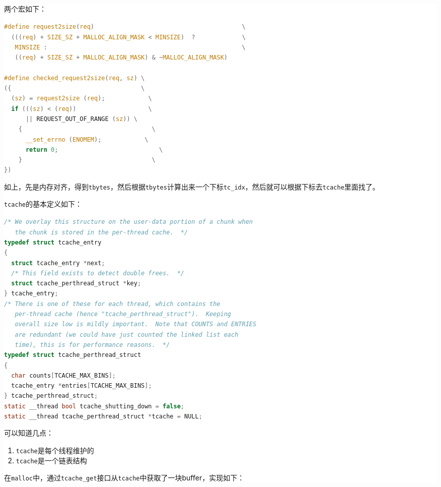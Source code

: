 ```C
```

两个宏如下：

```C
#define request2size(req)                                         \
  (((req) + SIZE_SZ + MALLOC_ALIGN_MASK < MINSIZE)  ?             \
   MINSIZE :                                                      \
   ((req) + SIZE_SZ + MALLOC_ALIGN_MASK) & ~MALLOC_ALIGN_MASK)

#define checked_request2size(req, sz) \
({                                    \
  (sz) = request2size (req);            \
  if (((sz) < (req))                    \
      || REQUEST_OUT_OF_RANGE (sz)) \
    {                                    \
      __set_errno (ENOMEM);            \
      return 0;                            \
    }                                    \
})
```

如上，先是内存对齐，得到`tbytes`，然后根据`tbytes`计算出来一个下标`tc_idx`，然后就可以根据下标去`tcache`里面找了。

`tcache`的基本定义如下：

```C
/* We overlay this structure on the user-data portion of a chunk when
   the chunk is stored in the per-thread cache.  */
typedef struct tcache_entry
{
  struct tcache_entry *next;
  /* This field exists to detect double frees.  */
  struct tcache_perthread_struct *key;
} tcache_entry;
/* There is one of these for each thread, which contains the
   per-thread cache (hence "tcache_perthread_struct").  Keeping
   overall size low is mildly important.  Note that COUNTS and ENTRIES
   are redundant (we could have just counted the linked list each
   time), this is for performance reasons.  */
typedef struct tcache_perthread_struct
{
  char counts[TCACHE_MAX_BINS];
  tcache_entry *entries[TCACHE_MAX_BINS];
} tcache_perthread_struct;
static __thread bool tcache_shutting_down = false;
static __thread tcache_perthread_struct *tcache = NULL;
```

可以知道几点：

1. `tcache`是每个线程维护的
2. `tcache`是一个链表结构

在`malloc`中，通过`tcache_get`接口从`tcache`中获取了一块buffer，实现如下：
